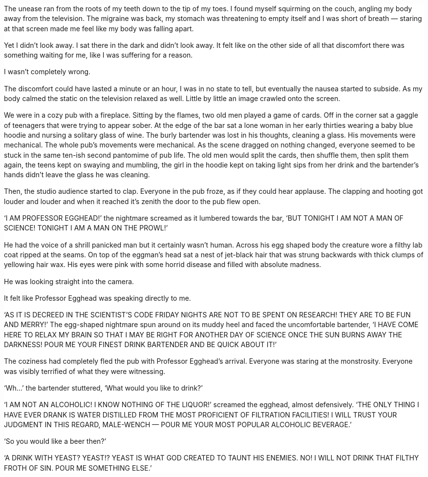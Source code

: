The unease ran from the roots of my teeth down to the tip of my toes. I found myself squirming on the couch, angling my body away from the television. The migraine was back, my stomach was threatening to empty itself and I was short of breath — staring at that screen made me feel like my body was falling apart. 

Yet I didn’t look away. I sat there in the dark and didn’t look away. It felt like on the other side of all that discomfort there was something waiting for me, like I was suffering for a reason.

I wasn’t completely wrong.

The discomfort could have lasted a minute or an hour, I was in no state to tell, but eventually the nausea started to subside. As my body calmed the static on the television relaxed as well. Little by little an image crawled onto the screen.

We were in a cozy pub with a fireplace. Sitting by the flames, two old men played a game of cards. Off in the corner sat a gaggle of teenagers that were trying to appear sober. At the edge of the bar sat a lone woman in her early thirties wearing a baby blue hoodie and nursing a solitary glass of wine. The burly bartender was lost in his thoughts, cleaning a glass. His movements were mechanical. The whole pub’s movements were mechanical. As the scene dragged on nothing changed, everyone seemed to be stuck in the same ten-ish second pantomime of pub life. The old men would split the cards, then shuffle them, then split them again, the teens kept on swaying and mumbling, the girl in the hoodie kept on taking light sips from her drink and the bartender’s hands didn’t leave the glass he was cleaning. 

Then, the studio audience started to clap. Everyone in the pub froze, as if they could hear applause. The clapping and hooting got louder and louder and when it reached it’s zenith the door to the pub flew open.

‘I AM PROFESSOR EGGHEAD!’ the nightmare screamed as it lumbered towards the bar, ‘BUT TONIGHT I AM NOT A MAN OF SCIENCE! TONIGHT I AM A MAN ON THE PROWL!’

He had the voice of a shrill panicked man but it certainly wasn’t human. Across his egg shaped body the creature wore a filthy lab coat ripped at the seams. On top of the eggman’s head sat a nest of jet-black hair that was strung backwards with thick clumps of yellowing hair wax. His eyes were pink with some horrid disease and filled with absolute madness.

He was looking straight into the camera. 

It felt like Professor Egghead was speaking directly to me.

‘AS IT IS DECREED IN THE SCIENTIST’S CODE FRIDAY NIGHTS ARE NOT TO BE SPENT ON RESEARCH! THEY ARE TO BE FUN AND MERRY!’ The egg-shaped nightmare spun around on its muddy heel and faced the uncomfortable bartender, ‘I HAVE COME HERE TO RELAX MY BRAIN SO THAT I MAY BE RIGHT FOR ANOTHER DAY OF SCIENCE ONCE THE SUN BURNS AWAY THE DARKNESS! POUR ME YOUR FINEST DRINK BARTENDER AND BE QUICK ABOUT IT!’

The coziness had completely fled the pub with Professor Egghead’s arrival. Everyone was staring at the monstrosity. Everyone was visibly terrified of what they were witnessing.

‘Wh…’ the bartender stuttered, ‘What would you like to drink?’

‘I AM NOT AN ALCOHOLIC! I KNOW NOTHING OF THE LIQUOR!’ screamed the egghead, almost defensively. ‘THE ONLY THING I HAVE EVER DRANK IS WATER DISTILLED FROM THE MOST PROFICIENT OF FILTRATION FACILITIES! I WILL TRUST YOUR JUDGMENT IN THIS REGARD, MALE-WENCH — POUR ME YOUR MOST POPULAR ALCOHOLIC BEVERAGE.’

‘So you would like a beer then?’

‘A DRINK WITH YEAST? YEAST!? YEAST IS WHAT GOD CREATED TO TAUNT HIS ENEMIES. NO! I WILL NOT DRINK THAT FILTHY FROTH OF SIN. POUR ME SOMETHING ELSE.’
